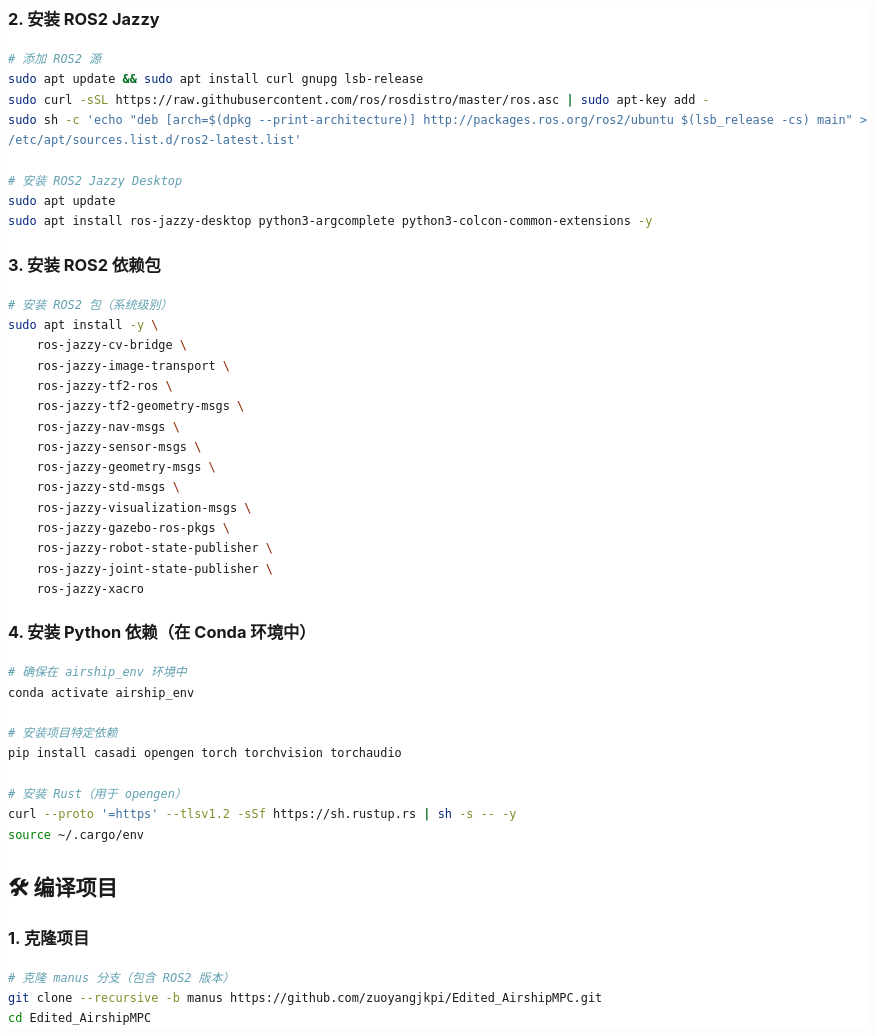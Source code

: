 ### 2. 安装 ROS2 Jazzy
```bash
# 添加 ROS2 源
sudo apt update && sudo apt install curl gnupg lsb-release
sudo curl -sSL https://raw.githubusercontent.com/ros/rosdistro/master/ros.asc | sudo apt-key add -
sudo sh -c 'echo "deb [arch=$(dpkg --print-architecture)] http://packages.ros.org/ros2/ubuntu $(lsb_release -cs) main" > /etc/apt/sources.list.d/ros2-latest.list'

# 安装 ROS2 Jazzy Desktop
sudo apt update
sudo apt install ros-jazzy-desktop python3-argcomplete python3-colcon-common-extensions -y
```

### 3. 安装 ROS2 依赖包
```bash
# 安装 ROS2 包（系统级别）
sudo apt install -y \
    ros-jazzy-cv-bridge \
    ros-jazzy-image-transport \
    ros-jazzy-tf2-ros \
    ros-jazzy-tf2-geometry-msgs \
    ros-jazzy-nav-msgs \
    ros-jazzy-sensor-msgs \
    ros-jazzy-geometry-msgs \
    ros-jazzy-std-msgs \
    ros-jazzy-visualization-msgs \
    ros-jazzy-gazebo-ros-pkgs \
    ros-jazzy-robot-state-publisher \
    ros-jazzy-joint-state-publisher \
    ros-jazzy-xacro
```

### 4. 安装 Python 依赖（在 Conda 环境中）
```bash
# 确保在 airship_env 环境中
conda activate airship_env

# 安装项目特定依赖
pip install casadi opengen torch torchvision torchaudio

# 安装 Rust（用于 opengen）
curl --proto '=https' --tlsv1.2 -sSf https://sh.rustup.rs | sh -s -- -y
source ~/.cargo/env
```

## 🛠️ 编译项目

### 1. 克隆项目
```bash
# 克隆 manus 分支（包含 ROS2 版本）
git clone --recursive -b manus https://github.com/zuoyangjkpi/Edited_AirshipMPC.git
cd Edited_AirshipMPC
```
